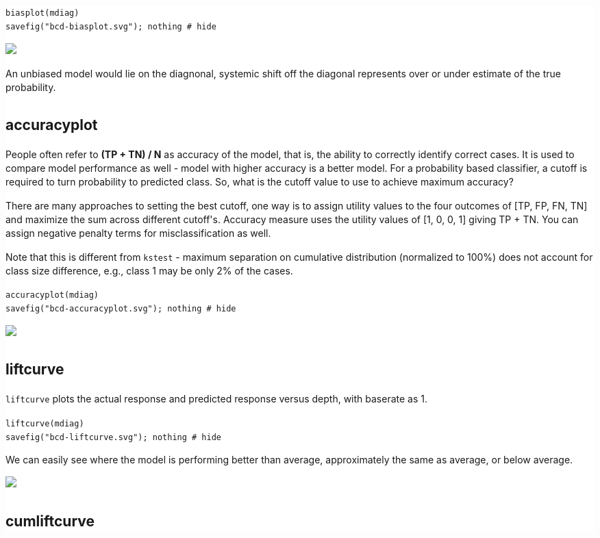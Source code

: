 ```@example bcd
biasplot(mdiag)
savefig("bcd-biasplot.svg"); nothing # hide
```

![](bcd-biasplot.svg)

An unbiased model would lie on the diagnonal, systemic shift off the diagonal
represents over or under estimate of the true probability.

## accuracyplot

People often refer to **(TP + TN) / N** as accuracy of the model,
that is, the ability to correctly identify correct cases.
It is used to compare model performance as well - model with higher accuracy
is a better model.
For a probability based classifier, a cutoff is required to turn probability
to predicted class. So, what is the cutoff value to use to achieve
maximum accuracy?

There are many approaches to setting the best cutoff, one way is to
assign utility values to the four outcomes of [TP, FP, FN, TN] and
maximize the sum across different cutoff's.
Accuracy measure uses the utility values of [1, 0, 0, 1] giving TP + TN.
You can assign negative penalty terms for misclassification as well.

Note that this is different from `kstest` - maximum separation on cumulative
distribution (normalized to 100%) does not account for class size difference,
e.g., class 1 may be only 2% of the cases.

```@example bcd
accuracyplot(mdiag)
savefig("bcd-accuracyplot.svg"); nothing # hide
```

![](bcd-accuracyplot.svg)

## liftcurve

`liftcurve` plots the actual response and predicted response versus depth,
with baserate as 1.

```@example bcd
liftcurve(mdiag)
savefig("bcd-liftcurve.svg"); nothing # hide
```

We can easily see where the model is performing better than average,
approximately the same as average, or below average.

![](bcd-liftcurve.svg)

## cumliftcurve
